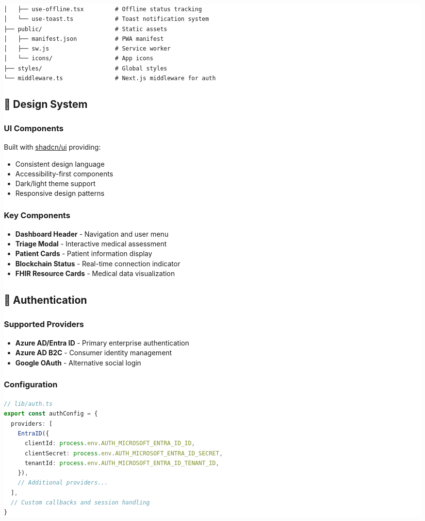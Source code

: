```
│   ├── use-offline.tsx         # Offline status tracking
│   └── use-toast.ts            # Toast notification system
├── public/                     # Static assets
│   ├── manifest.json           # PWA manifest
│   ├── sw.js                   # Service worker
│   └── icons/                  # App icons
├── styles/                     # Global styles
└── middleware.ts               # Next.js middleware for auth
```

## 🎨 **Design System**

### **UI Components**
Built with [shadcn/ui](https://ui.shadcn.com/) providing:
- Consistent design language
- Accessibility-first components
- Dark/light theme support
- Responsive design patterns

### **Key Components**
- **Dashboard Header** - Navigation and user menu
- **Triage Modal** - Interactive medical assessment
- **Patient Cards** - Patient information display
- **Blockchain Status** - Real-time connection indicator
- **FHIR Resource Cards** - Medical data visualization

## 🔐 **Authentication**

### **Supported Providers**
- **Azure AD/Entra ID** - Primary enterprise authentication
- **Azure AD B2C** - Consumer identity management
- **Google OAuth** - Alternative social login

### **Configuration**
```typescript
// lib/auth.ts
export const authConfig = {
  providers: [
    EntraID({
      clientId: process.env.AUTH_MICROSOFT_ENTRA_ID_ID,
      clientSecret: process.env.AUTH_MICROSOFT_ENTRA_ID_SECRET,
      tenantId: process.env.AUTH_MICROSOFT_ENTRA_ID_TENANT_ID,
    }),
    // Additional providers...
  ],
  // Custom callbacks and session handling
}
```
